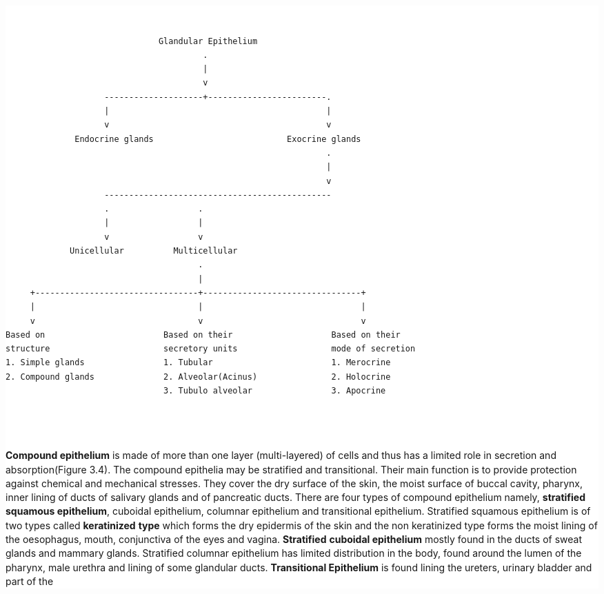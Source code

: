 
```goat
                               
                               
                               Glandular Epithelium
                                        .
                                        |
                                        v
                    --------------------+------------------------.
                    |                                            |
                    v                                            v
              Endocrine glands                           Exocrine glands            
                                                                 .
                                                                 | 
                                                                 v
                    ----------------------------------------------
                    .                  .
                    |                  |
                    v                  v
             Unicellular          Multicellular
                                       .
                                       |
     +---------------------------------+--------------------------------+
     |                                 |                                |
     v                                 v                                v
Based on                        Based on their                    Based on their
structure                       secretory units                   mode of secretion
1. Simple glands                1. Tubular                        1. Merocrine
2. Compound glands              2. Alveolar(Acinus)               2. Holocrine                    
                                3. Tubulo alveolar                3. Apocrine
 
 
 
 ``` 




**Compound epithelium** is made of more
than one layer (multi-layered) of cells and
thus has a limited role in secretion and
absorption(Figure 3.4). The compound
epithelia may be stratified and transitional.
Their main function is to provide protection
against chemical and mechanical stresses.
They cover the dry surface of the skin, the
moist surface of buccal cavity, pharynx,
inner lining of ducts of salivary glands and
of pancreatic ducts. There are four types of
compound epithelium namely, **stratified**
**squamous epithelium**, cuboidal epithelium,
columnar epithelium and transitional
epithelium. Stratified squamous
epithelium is of two types called **keratinized**
**type** which forms the dry epidermis of the
skin and the non keratinized type forms
the moist lining of the oesophagus, mouth,
conjunctiva of the eyes and vagina. **Stratified**
**cuboidal epithelium** mostly found in
the ducts of sweat glands and mammary
glands. Stratified columnar epithelium
has limited distribution in the body, found
around the lumen of the pharynx, male
urethra and lining of some glandular ducts.
**Transitional Epithelium** is found lining
the ureters, urinary bladder and part of the